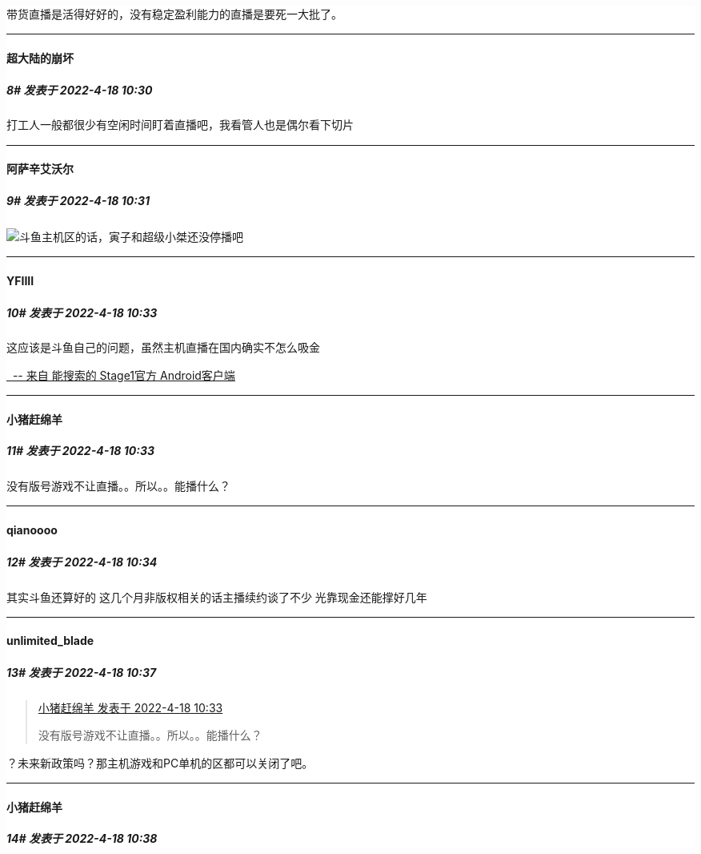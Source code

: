 带货直播是活得好好的，没有稳定盈利能力的直播是要死一大批了。

*****

####  超大陆的崩坏  
##### 8#       发表于 2022-4-18 10:30

打工人一般都很少有空闲时间盯着直播吧，我看管人也是偶尔看下切片

*****

####  阿萨辛艾沃尔  
##### 9#       发表于 2022-4-18 10:31

<img src="https://static.saraba1st.com/image/smiley/face2017/034.png" referrerpolicy="no-referrer">斗鱼主机区的话，寅子和超级小桀还没停播吧

*****

####  YFIIII  
##### 10#       发表于 2022-4-18 10:33

这应该是斗鱼自己的问题，虽然主机直播在国内确实不怎么吸金

[  -- 来自 能搜索的 Stage1官方 Android客户端](https://www.coolapk.com/apk/140634)

*****

####  小猪赶绵羊  
##### 11#       发表于 2022-4-18 10:33

没有版号游戏不让直播。。所以。。能播什么？

*****

####  qianoooo  
##### 12#       发表于 2022-4-18 10:34

其实斗鱼还算好的 这几个月非版权相关的话主播续约谈了不少 光靠现金还能撑好几年

*****

####  unlimited_blade  
##### 13#       发表于 2022-4-18 10:37

<blockquote><a href="httphttps://bbs.saraba1st.com/2b/forum.php?mod=redirect&amp;goto=findpost&amp;pid=55491815&amp;ptid=2065069" target="_blank">小猪赶绵羊 发表于 2022-4-18 10:33</a>

没有版号游戏不让直播。。所以。。能播什么？</blockquote>
？未来新政策吗？那主机游戏和PC单机的区都可以关闭了吧。

*****

####  小猪赶绵羊  
##### 14#       发表于 2022-4-18 10:38
